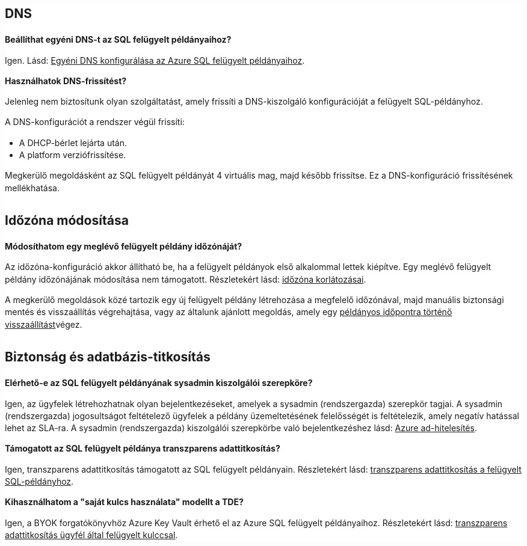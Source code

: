 ## <a name="dns"></a>DNS

**Beállíthat egyéni DNS-t az SQL felügyelt példányaihoz?**

Igen. Lásd: [Egyéni DNS konfigurálása az Azure SQL felügyelt példányaihoz](https://docs.microsoft.com/azure/sql-database/sql-database-managed-instance-custom-dns).

**Használhatok DNS-frissítést?**

Jelenleg nem biztosítunk olyan szolgáltatást, amely frissíti a DNS-kiszolgáló konfigurációját a felügyelt SQL-példányhoz.

A DNS-konfigurációt a rendszer végül frissíti:

- A DHCP-bérlet lejárta után.
- A platform verziófrissítése.

Megkerülő megoldásként az SQL felügyelt példányát 4 virtuális mag, majd később frissítse. Ez a DNS-konfiguráció frissítésének mellékhatása.

## <a name="change-time-zone"></a>Időzóna módosítása

**Módosíthatom egy meglévő felügyelt példány időzónáját?**

Az időzóna-konfiguráció akkor állítható be, ha a felügyelt példányok első alkalommal lettek kiépítve. Egy meglévő felügyelt példány időzónájának módosítása nem támogatott. Részletekért lásd: [időzóna korlátozásai](timezones-overview.md#limitations).

A megkerülő megoldások közé tartozik egy új felügyelt példány létrehozása a megfelelő időzónával, majd manuális biztonsági mentés és visszaállítás végrehajtása, vagy az általunk ajánlott megoldás, amely egy [példányos időpontra történő visszaállítást](https://blogs.msdn.microsoft.com/sqlserverstorageengine/2018/06/07/cross-instance-point-in-time-restore-in-azure-sql-database-managed-instance/)végez.


## <a name="security-and-database-encryption"></a>Biztonság és adatbázis-titkosítás

**Elérhető-e az SQL felügyelt példányának sysadmin kiszolgálói szerepköre?**

Igen, az ügyfelek létrehozhatnak olyan bejelentkezéseket, amelyek a sysadmin (rendszergazda) szerepkör tagjai.  A sysadmin (rendszergazda) jogosultságot feltételező ügyfelek a példány üzemeltetésének felelősségét is feltételezik, amely negatív hatással lehet az SLA-ra. A sysadmin (rendszergazda) kiszolgálói szerepkörbe való bejelentkezéshez lásd: [Azure ad-hitelesítés](https://docs.microsoft.com/azure/sql-database/sql-database-managed-instance-aad-security-tutorial#azure-ad-authentication).

**Támogatott az SQL felügyelt példánya transzparens adattitkosítás?**

Igen, transzparens adattitkosítás támogatott az SQL felügyelt példányain. Részletekért lásd: [transzparens adattitkosítás a felügyelt SQL-példányhoz](https://docs.microsoft.com/azure/sql-database/transparent-data-encryption-azure-sql?tabs=azure-portal).

**Kihasználhatom a "saját kulcs használata" modellt a TDE?**

Igen, a BYOK forgatókönyvhöz Azure Key Vault érhető el az Azure SQL felügyelt példányaihoz. Részletekért lásd: [transzparens adattitkosítás ügyfél által felügyelt kulccsal](https://docs.microsoft.com/azure/sql-database/transparent-data-encryption-azure-sql?view=sql-server-ver15&tabs=azure-portal#customer-managed-transparent-data-encryption---bring-your-own-key).
